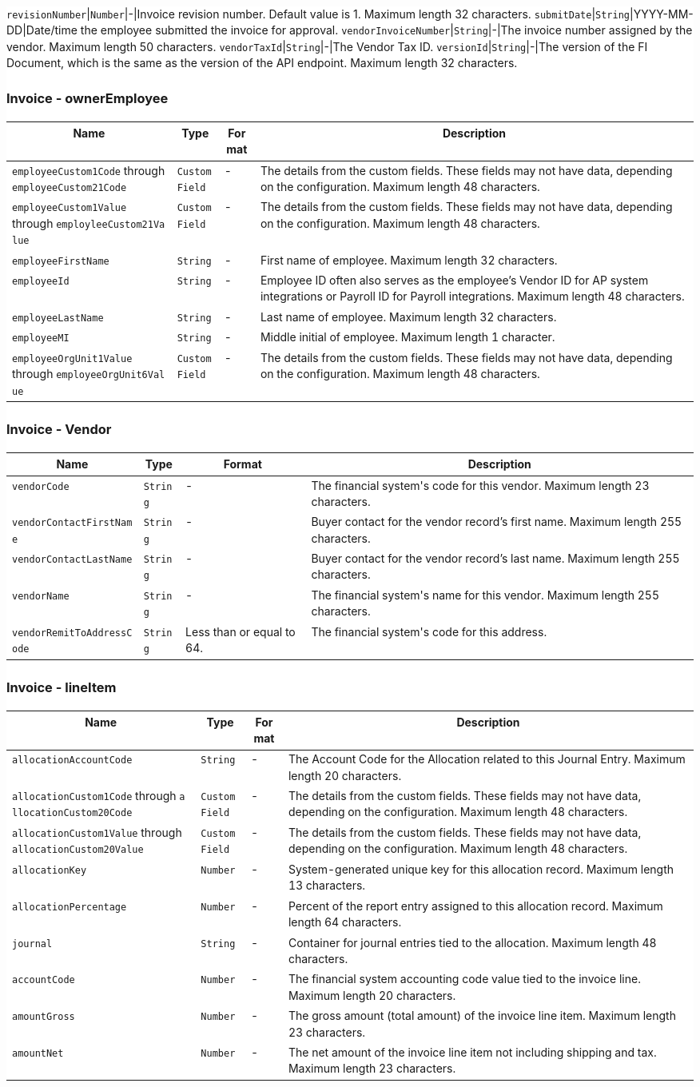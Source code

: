 `revisionNumber`|`Number`|-|Invoice revision number. Default value is 1. Maximum length 32 characters.
`submitDate`|`String`|YYYY-MM-DD|Date/time the employee submitted the invoice for approval.
`vendorInvoiceNumber`|`String`|-|The invoice number assigned by the vendor. Maximum length 50 characters.
`vendorTaxId`|`String`|-|The Vendor Tax ID.
`versionId`|`String`|-|The version of the FI Document, which is the same as the version of the API endpoint. Maximum length 32 characters.

### <a name="scinvown"></a>Invoice - ownerEmployee

Name|Type|Format|Description
---|---|---|---
`employeeCustom1Code` through `employeeCustom21Code`|`CustomField`|-|The details from the custom fields. These fields may not have data, depending on the configuration. Maximum length 48 characters.
`employeeCustom1Value` through `employleeCustom21Value`| `CustomField`|-|The details from the custom fields. These fields may not have data, depending on the configuration. Maximum length 48 characters.
`employeeFirstName`|`String`|-|First name of employee. Maximum length 32 characters.
`employeeId`|`String`|-|Employee ID often also serves as the employee’s Vendor ID for AP system integrations or Payroll ID for Payroll integrations. Maximum length 48 characters.
`employeeLastName`|`String`|-|Last name of employee. Maximum length 32 characters.
`employeeMI`|`String`|-|Middle initial of employee. Maximum length 1 character.
`employeeOrgUnit1Value` through `employeeOrgUnit6Value`| `CustomField`|-|The details from the custom fields. These fields may not have data, depending on the configuration. Maximum length 48 characters.

### <a name="scinvven"></a>Invoice - Vendor

Name|Type|Format|Description
---|---|---|---
`vendorCode`|`String`|-|The financial system's code for this vendor. Maximum length 23 characters.
`vendorContactFirstName`|`String`|-|Buyer contact for the vendor record’s first name. Maximum length 255 characters.
`vendorContactLastName`|`String`|-|Buyer contact for the vendor record’s last name. Maximum length 255 characters.
`vendorName`|`String`|-|The financial system's name for this vendor. Maximum length 255 characters.
`vendorRemitToAddressCode`|`String`|Less than or equal to 64.| The financial system's code for this address.

### <a name="scinclin"></a>Invoice - lineItem

Name|Type|Format|Description
---|---|---|---
`allocationAccountCode`|`String`|-|The Account Code for the Allocation related to this Journal Entry. Maximum length 20 characters.
`allocationCustom1Code` through `allocationCustom20Code`|`CustomField`|-|The details from the custom fields. These fields may not have data, depending on the configuration. Maximum length 48 characters.
`allocationCustom1Value` through `allocationCustom20Value`| `CustomField`|-|The details from the custom fields. These fields may not have data, depending on the configuration. Maximum length 48 characters.
`allocationKey`|`Number`|-|System-generated unique key for this allocation record. Maximum length 13 characters.
`allocationPercentage`|`Number`|-|Percent of the report entry assigned to this allocation record. Maximum length 64 characters.
`journal`|`String`|-|Container for journal entries tied to the allocation. Maximum length 48 characters.
`accountCode`|`Number`|-|The financial system accounting code value tied to the invoice line. Maximum length 20 characters.
`amountGross`|`Number`|-|The gross amount (total amount) of the invoice line item. Maximum length 23 characters.
`amountNet`|`Number`|-|The net amount of the invoice line item not including shipping and tax. Maximum length 23 characters.